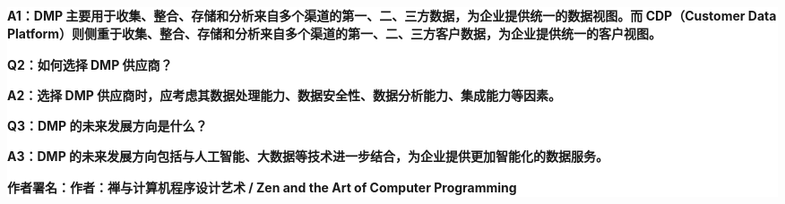 **A1：DMP 主要用于收集、整合、存储和分析来自多个渠道的第一、二、三方数据，为企业提供统一的数据视图。而 CDP（Customer Data Platform）则侧重于收集、整合、存储和分析来自多个渠道的第一、二、三方客户数据，为企业提供统一的客户视图。**

**Q2：如何选择 DMP 供应商？**

**A2：选择 DMP 供应商时，应考虑其数据处理能力、数据安全性、数据分析能力、集成能力等因素。**

**Q3：DMP 的未来发展方向是什么？**

**A3：DMP 的未来发展方向包括与人工智能、大数据等技术进一步结合，为企业提供更加智能化的数据服务。**

**作者署名：作者：禅与计算机程序设计艺术 / Zen and the Art of Computer Programming**

